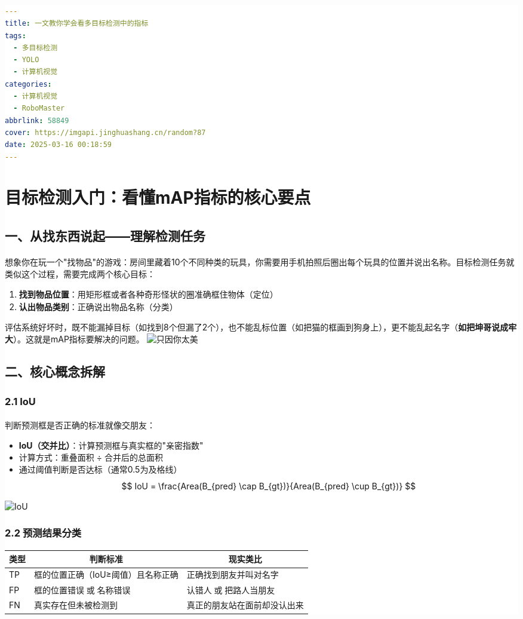 ```yaml
---
title: 一文教你学会看多目标检测中的指标
tags:
  - 多目标检测
  - YOLO
  - 计算机视觉
categories:
  - 计算机视觉
  - RoboMaster
abbrlink: 58849
cover: https://imgapi.jinghuashang.cn/random?87
date: 2025-03-16 00:18:59
---
```

# 目标检测入门：看懂mAP指标的核心要点

## 一、从找东西说起——理解检测任务
想象你在玩一个"找物品"的游戏：房间里藏着10个不同种类的玩具，你需要用手机拍照后圈出每个玩具的位置并说出名称。目标检测任务就类似这个过程，需要完成两个核心目标：

1. **找到物品位置**：用矩形框或者各种奇形怪状的圈准确框住物体（定位）
2. **认出物品类别**：正确说出物品名称（分类）


评估系统好坏时，既不能漏掉目标（如找到8个但漏了2个），也不能乱标位置（如把猫的框画到狗身上），更不能乱起名字（**如把坤哥说成牢大**）。这就是mAP指标要解决的问题。
![只因你太美](laoda.png)

## 二、核心概念拆解

### 2.1 IoU
判断预测框是否正确的标准就像交朋友：
- **IoU（交并比）**：计算预测框与真实框的"亲密指数"
- 计算方式：重叠面积 ÷ 合并后的总面积
- 通过阈值判断是否达标（通常0.5为及格线）
$$
IoU = \frac{Area(B_{pred} \cap B_{gt})}{Area(B_{pred} \cup B_{gt})}
$$

![IoU](iou.png)

### 2.2 预测结果分类

| 类型 | 判断标准                          | 现实类比                     |
|------|-----------------------------------|------------------------------|
| TP   | 框的位置正确（IoU≥阈值）且名称正确 | 正确找到朋友并叫对名字        |
| FP   | 框的位置错误 或 名称错误          | 认错人 或 把路人当朋友        |
| FN   | 真实存在但未被检测到              | 真正的朋友站在面前却没认出来  |
